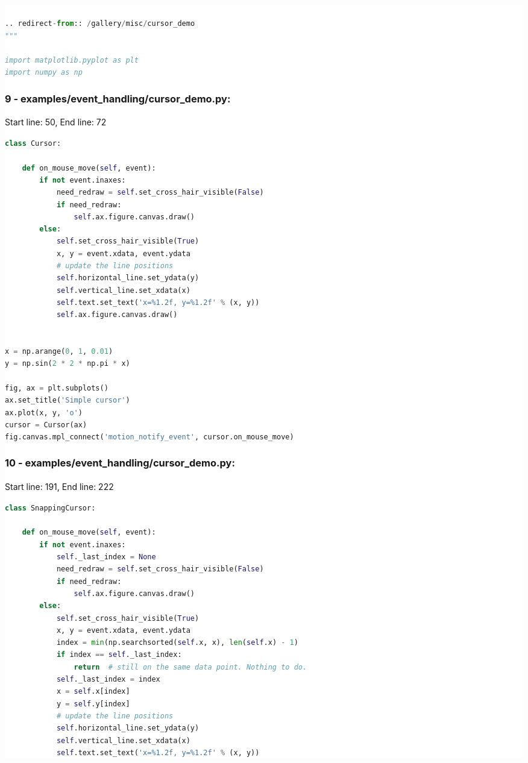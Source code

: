 ```python

.. redirect-from:: /gallery/misc/cursor_demo
"""

import matplotlib.pyplot as plt
import numpy as np
```
### 9 - examples/event_handling/cursor_demo.py:

Start line: 50, End line: 72

```python
class Cursor:

    def on_mouse_move(self, event):
        if not event.inaxes:
            need_redraw = self.set_cross_hair_visible(False)
            if need_redraw:
                self.ax.figure.canvas.draw()
        else:
            self.set_cross_hair_visible(True)
            x, y = event.xdata, event.ydata
            # update the line positions
            self.horizontal_line.set_ydata(y)
            self.vertical_line.set_xdata(x)
            self.text.set_text('x=%1.2f, y=%1.2f' % (x, y))
            self.ax.figure.canvas.draw()


x = np.arange(0, 1, 0.01)
y = np.sin(2 * 2 * np.pi * x)

fig, ax = plt.subplots()
ax.set_title('Simple cursor')
ax.plot(x, y, 'o')
cursor = Cursor(ax)
fig.canvas.mpl_connect('motion_notify_event', cursor.on_mouse_move)
```
### 10 - examples/event_handling/cursor_demo.py:

Start line: 191, End line: 222

```python
class SnappingCursor:

    def on_mouse_move(self, event):
        if not event.inaxes:
            self._last_index = None
            need_redraw = self.set_cross_hair_visible(False)
            if need_redraw:
                self.ax.figure.canvas.draw()
        else:
            self.set_cross_hair_visible(True)
            x, y = event.xdata, event.ydata
            index = min(np.searchsorted(self.x, x), len(self.x) - 1)
            if index == self._last_index:
                return  # still on the same data point. Nothing to do.
            self._last_index = index
            x = self.x[index]
            y = self.y[index]
            # update the line positions
            self.horizontal_line.set_ydata(y)
            self.vertical_line.set_xdata(x)
            self.text.set_text('x=%1.2f, y=%1.2f' % (x, y))
```